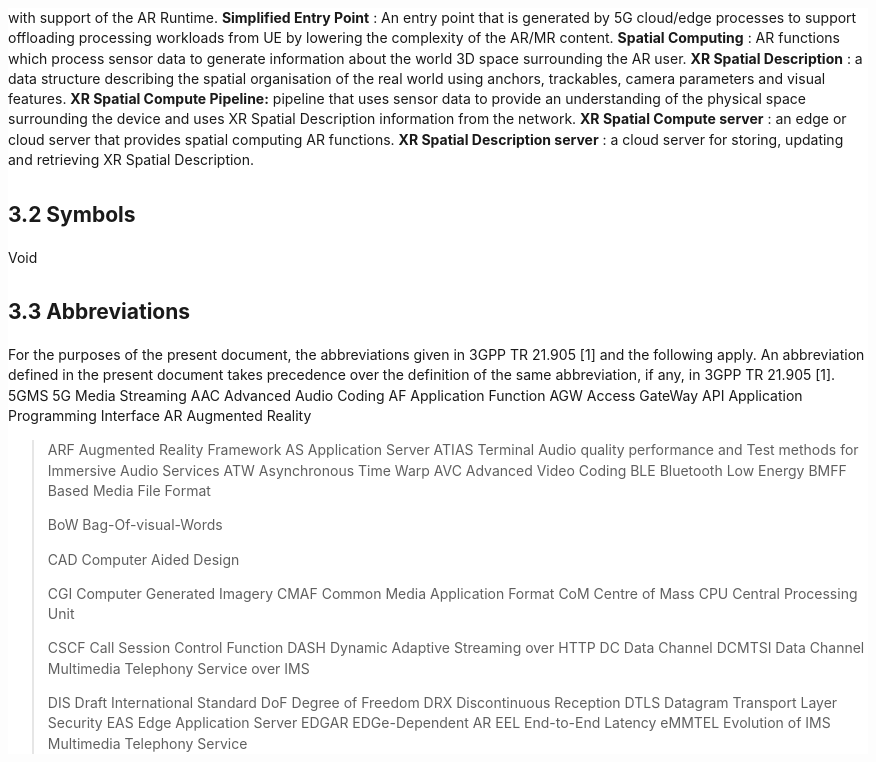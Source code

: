 with support of the AR Runtime.
**Simplified Entry Point** : An entry point that is generated by 5G cloud/edge
processes to support offloading processing workloads from UE by lowering the
complexity of the AR/MR content.
**Spatial Computing** : AR functions which process sensor data to generate
information about the world 3D space surrounding the AR user.
**XR Spatial Description** : a data structure describing the spatial
organisation of the real world using anchors, trackables, camera parameters
and visual features.
**XR Spatial Compute Pipeline:** pipeline that uses sensor data to provide an
understanding of the physical space surrounding the device and uses XR Spatial
Description information from the network.
**XR Spatial Compute server** : an edge or cloud server that provides spatial
computing AR functions.
**XR Spatial Description server** : a cloud server for storing, updating and
retrieving XR Spatial Description.
## 3.2 Symbols
Void
## 3.3 Abbreviations
For the purposes of the present document, the abbreviations given in 3GPP TR
21.905 [1] and the following apply. An abbreviation defined in the present
document takes precedence over the definition of the same abbreviation, if
any, in 3GPP TR 21.905 [1].
5GMS 5G Media Streaming
AAC Advanced Audio Coding
AF Application Function
AGW Access GateWay
API Application Programming Interface
AR Augmented Reality
> ARF Augmented Reality Framework
AS Application Server
ATIAS Terminal Audio quality performance and Test methods for Immersive Audio
Services
ATW Asynchronous Time Warp
AVC Advanced Video Coding
BLE Bluetooth Low Energy
> BMFF Based Media File Format
>
> BoW Bag-Of-visual-Words
>
> CAD Computer Aided Design
>
> CGI Computer Generated Imagery
CMAF Common Media Application Format
CoM Centre of Mass
> CPU Central Processing Unit
>
> CSCF Call Session Control Function
DASH Dynamic Adaptive Streaming over HTTP
DC Data Channel
> DCMTSI Data Channel Multimedia Telephony Service over IMS
>
> DIS Draft International Standard
DoF Degree of Freedom
> DRX Discontinuous Reception
DTLS Datagram Transport Layer Security
> EAS Edge Application Server
EDGAR EDGe-Dependent AR
EEL End-to-End Latency
> eMMTEL Evolution of IMS Multimedia Telephony Service
>